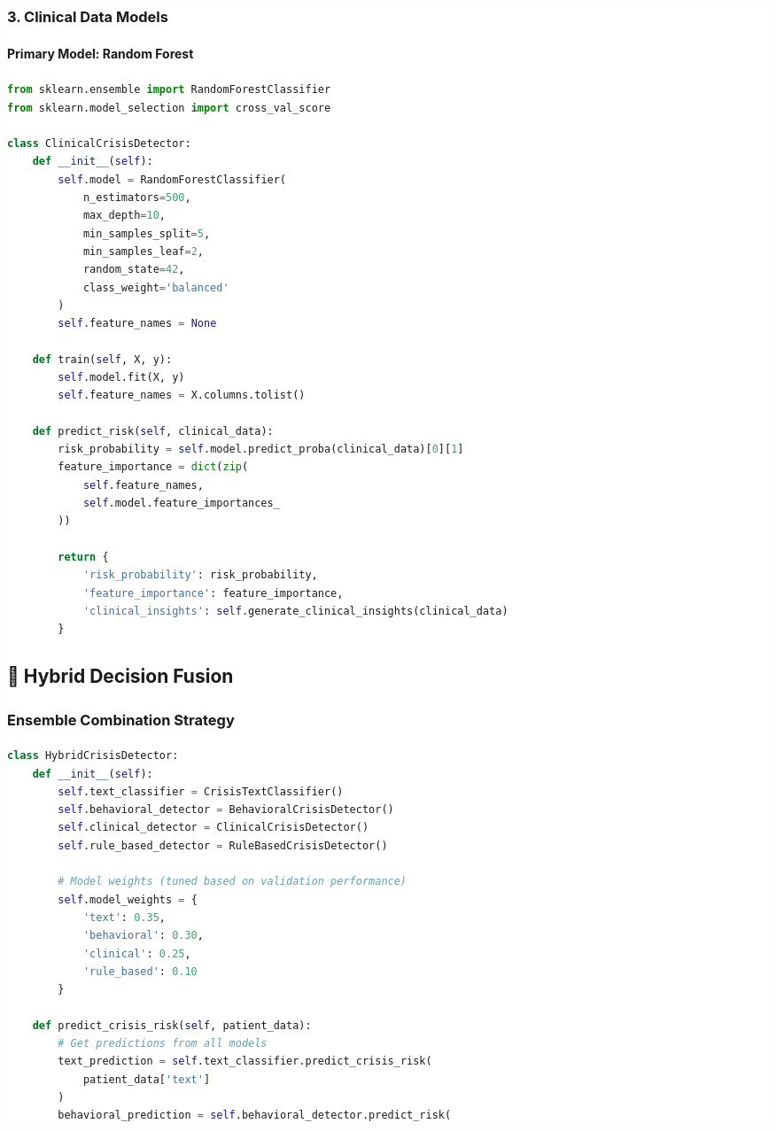 ### 3. Clinical Data Models

#### **Primary Model: Random Forest**
```python
from sklearn.ensemble import RandomForestClassifier
from sklearn.model_selection import cross_val_score

class ClinicalCrisisDetector:
    def __init__(self):
        self.model = RandomForestClassifier(
            n_estimators=500,
            max_depth=10,
            min_samples_split=5,
            min_samples_leaf=2,
            random_state=42,
            class_weight='balanced'
        )
        self.feature_names = None
    
    def train(self, X, y):
        self.model.fit(X, y)
        self.feature_names = X.columns.tolist()
    
    def predict_risk(self, clinical_data):
        risk_probability = self.model.predict_proba(clinical_data)[0][1]
        feature_importance = dict(zip(
            self.feature_names, 
            self.model.feature_importances_
        ))
        
        return {
            'risk_probability': risk_probability,
            'feature_importance': feature_importance,
            'clinical_insights': self.generate_clinical_insights(clinical_data)
        }
```

## 🔄 Hybrid Decision Fusion

### Ensemble Combination Strategy

```python
class HybridCrisisDetector:
    def __init__(self):
        self.text_classifier = CrisisTextClassifier()
        self.behavioral_detector = BehavioralCrisisDetector()
        self.clinical_detector = ClinicalCrisisDetector()
        self.rule_based_detector = RuleBasedCrisisDetector()
        
        # Model weights (tuned based on validation performance)
        self.model_weights = {
            'text': 0.35,
            'behavioral': 0.30,
            'clinical': 0.25,
            'rule_based': 0.10
        }
    
    def predict_crisis_risk(self, patient_data):
        # Get predictions from all models
        text_prediction = self.text_classifier.predict_crisis_risk(
            patient_data['text']
        )
        behavioral_prediction = self.behavioral_detector.predict_risk(
```